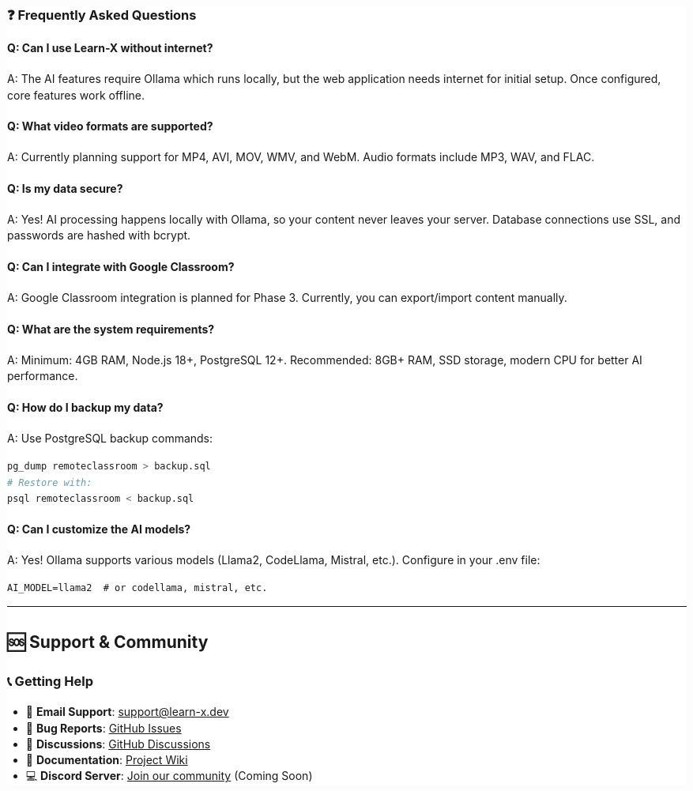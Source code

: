 ### ❓ **Frequently Asked Questions**

#### **Q: Can I use Learn-X without internet?**

A: The AI features require Ollama which runs locally, but the web application needs internet for initial setup. Once configured, core features work offline.

#### **Q: What video formats are supported?**

A: Currently planning support for MP4, AVI, MOV, WMV, and WebM. Audio formats include MP3, WAV, and FLAC.

#### **Q: Is my data secure?**

A: Yes! AI processing happens locally with Ollama, so your content never leaves your server. Database connections use SSL, and passwords are hashed with bcrypt.

#### **Q: Can I integrate with Google Classroom?**

A: Google Classroom integration is planned for Phase 3. Currently, you can export/import content manually.

#### **Q: What are the system requirements?**

A: Minimum: 4GB RAM, Node.js 18+, PostgreSQL 12+. Recommended: 8GB+ RAM, SSD storage, modern CPU for better AI performance.

#### **Q: How do I backup my data?**

A: Use PostgreSQL backup commands:

```bash
pg_dump remoteclassroom > backup.sql
# Restore with:
psql remoteclassroom < backup.sql
```

#### **Q: Can I customize the AI models?**

A: Yes! Ollama supports various models (Llama2, CodeLlama, Mistral, etc.). Configure in your .env file:

```env
AI_MODEL=llama2  # or codellama, mistral, etc.
```

---

## 🆘 Support & Community

### 📞 **Getting Help**

- 📧 **Email Support**: [support@learn-x.dev](mailto:support@learn-x.dev)
- 🐛 **Bug Reports**: [GitHub Issues](https://github.com/Mat-rixMJ/Learn-X/issues)
- 💬 **Discussions**: [GitHub Discussions](https://github.com/Mat-rixMJ/Learn-X/discussions)
- 📖 **Documentation**: [Project Wiki](https://github.com/Mat-rixMJ/Learn-X/wiki)
- 💻 **Discord Server**: [Join our community](https://discord.gg/learn-x) (Coming Soon)
